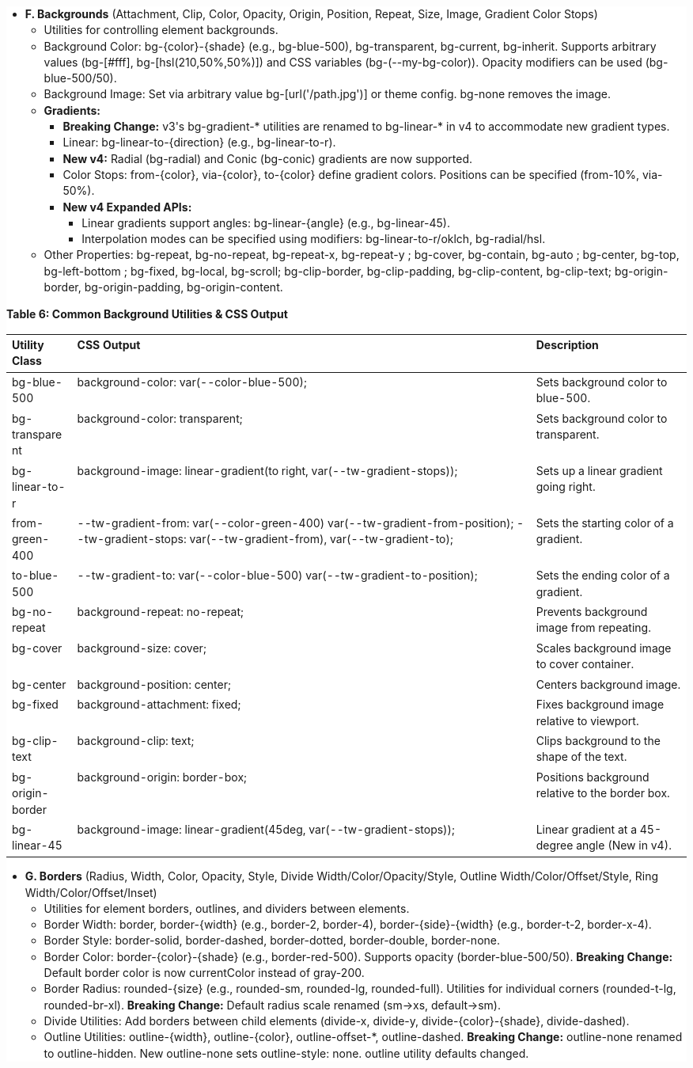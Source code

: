 * **F. Backgrounds** (Attachment, Clip, Color, Opacity, Origin, Position, Repeat, Size, Image, Gradient Color Stops)  
  * Utilities for controlling element backgrounds.  
  * Background Color: bg-{color}-{shade} (e.g., bg-blue-500), bg-transparent, bg-current, bg-inherit. Supports arbitrary values (bg-[#fff], bg-[hsl(210,50%,50%)]) and CSS variables (bg-(--my-bg-color)). Opacity modifiers can be used (bg-blue-500/50).  
  * Background Image: Set via arbitrary value bg-[url('/path.jpg')] or theme config. bg-none removes the image.  
  * **Gradients:**  
    * **Breaking Change:** v3's bg-gradient-* utilities are renamed to bg-linear-* in v4 to accommodate new gradient types.  
    * Linear: bg-linear-to-{direction} (e.g., bg-linear-to-r).  
    * **New v4:** Radial (bg-radial) and Conic (bg-conic) gradients are now supported.  
    * Color Stops: from-{color}, via-{color}, to-{color} define gradient colors. Positions can be specified (from-10%, via-50%).  
    * **New v4 Expanded APIs:**  
      * Linear gradients support angles: bg-linear-{angle} (e.g., bg-linear-45).  
      * Interpolation modes can be specified using modifiers: bg-linear-to-r/oklch, bg-radial/hsl.  
  * Other Properties: bg-repeat, bg-no-repeat, bg-repeat-x, bg-repeat-y ; bg-cover, bg-contain, bg-auto ; bg-center, bg-top, bg-left-bottom ; bg-fixed, bg-local, bg-scroll; bg-clip-border, bg-clip-padding, bg-clip-content, bg-clip-text; bg-origin-border, bg-origin-padding, bg-origin-content.

**Table 6: Common Background Utilities & CSS Output**

| Utility Class | CSS Output | Description |
|:----|:----|:----|
| bg-blue-500 | background-color: var(--color-blue-500); | Sets background color to blue-500. |
| bg-transparent | background-color: transparent; | Sets background color to transparent. |
| bg-linear-to-r | background-image: linear-gradient(to right, var(--tw-gradient-stops)); | Sets up a linear gradient going right. |
| from-green-400 | --tw-gradient-from: var(--color-green-400) var(--tw-gradient-from-position); --tw-gradient-stops: var(--tw-gradient-from), var(--tw-gradient-to); | Sets the starting color of a gradient. |
| to-blue-500 | --tw-gradient-to: var(--color-blue-500) var(--tw-gradient-to-position); | Sets the ending color of a gradient. |
| bg-no-repeat | background-repeat: no-repeat; | Prevents background image from repeating. |
| bg-cover | background-size: cover; | Scales background image to cover container. |
| bg-center | background-position: center; | Centers background image. |
| bg-fixed | background-attachment: fixed; | Fixes background image relative to viewport. |
| bg-clip-text | background-clip: text; | Clips background to the shape of the text. |
| bg-origin-border | background-origin: border-box; | Positions background relative to the border box. |
| bg-linear-45 | background-image: linear-gradient(45deg, var(--tw-gradient-stops)); | Linear gradient at a 45-degree angle (New in v4). |

* **G. Borders** (Radius, Width, Color, Opacity, Style, Divide Width/Color/Opacity/Style, Outline Width/Color/Offset/Style, Ring Width/Color/Offset/Inset)  
  * Utilities for element borders, outlines, and dividers between elements.  
  * Border Width: border, border-{width} (e.g., border-2, border-4), border-{side}-{width} (e.g., border-t-2, border-x-4).  
  * Border Style: border-solid, border-dashed, border-dotted, border-double, border-none.  
  * Border Color: border-{color}-{shade} (e.g., border-red-500). Supports opacity (border-blue-500/50). **Breaking Change:** Default border color is now currentColor instead of gray-200.  
  * Border Radius: rounded-{size} (e.g., rounded-sm, rounded-lg, rounded-full). Utilities for individual corners (rounded-t-lg, rounded-br-xl). **Breaking Change:** Default radius scale renamed (sm->xs, default->sm).  
  * Divide Utilities: Add borders between child elements (divide-x, divide-y, divide-{color}-{shade}, divide-dashed).  
  * Outline Utilities: outline-{width}, outline-{color}, outline-offset-*, outline-dashed. **Breaking Change:** outline-none renamed to outline-hidden. New outline-none sets outline-style: none. outline utility defaults changed.  